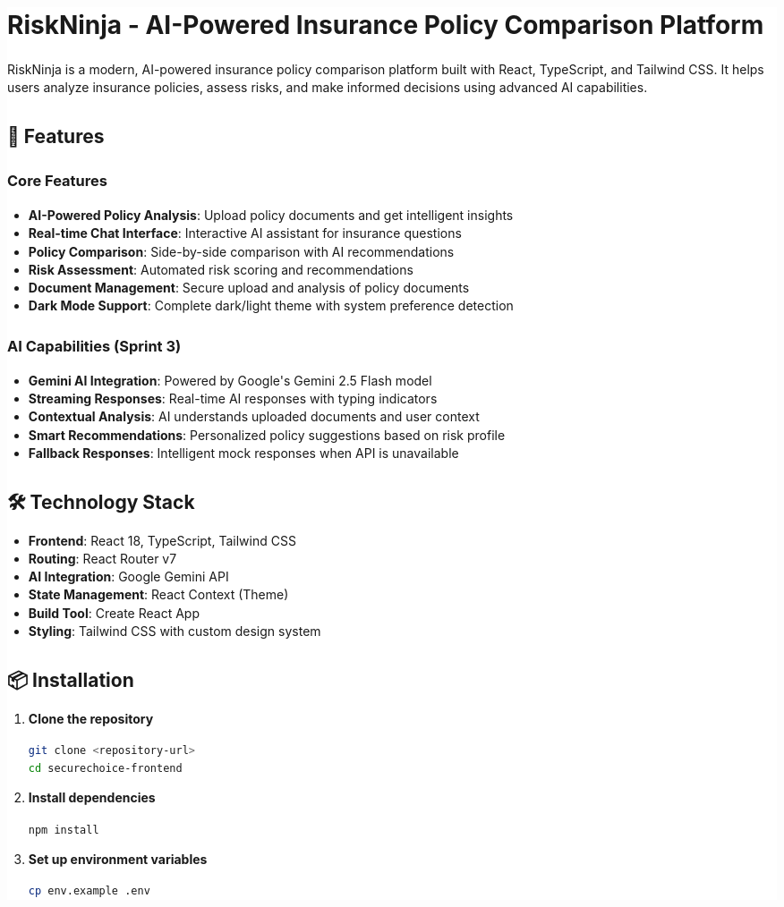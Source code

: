 # RiskNinja - AI-Powered Insurance Policy Comparison Platform

RiskNinja is a modern, AI-powered insurance policy comparison platform built with React, TypeScript, and Tailwind CSS. It helps users analyze insurance policies, assess risks, and make informed decisions using advanced AI capabilities.

## 🚀 Features

### Core Features
- **AI-Powered Policy Analysis**: Upload policy documents and get intelligent insights
- **Real-time Chat Interface**: Interactive AI assistant for insurance questions
- **Policy Comparison**: Side-by-side comparison with AI recommendations
- **Risk Assessment**: Automated risk scoring and recommendations
- **Document Management**: Secure upload and analysis of policy documents
- **Dark Mode Support**: Complete dark/light theme with system preference detection

### AI Capabilities (Sprint 3)
- **Gemini AI Integration**: Powered by Google's Gemini 2.5 Flash model
- **Streaming Responses**: Real-time AI responses with typing indicators
- **Contextual Analysis**: AI understands uploaded documents and user context
- **Smart Recommendations**: Personalized policy suggestions based on risk profile
- **Fallback Responses**: Intelligent mock responses when API is unavailable

## 🛠️ Technology Stack

- **Frontend**: React 18, TypeScript, Tailwind CSS
- **Routing**: React Router v7
- **AI Integration**: Google Gemini API
- **State Management**: React Context (Theme)
- **Build Tool**: Create React App
- **Styling**: Tailwind CSS with custom design system

## 📦 Installation

1. **Clone the repository**
   ```bash
   git clone <repository-url>
   cd securechoice-frontend
   ```

2. **Install dependencies**
   ```bash
   npm install
   ```

3. **Set up environment variables**
   ```bash
   cp env.example .env
   ```
   